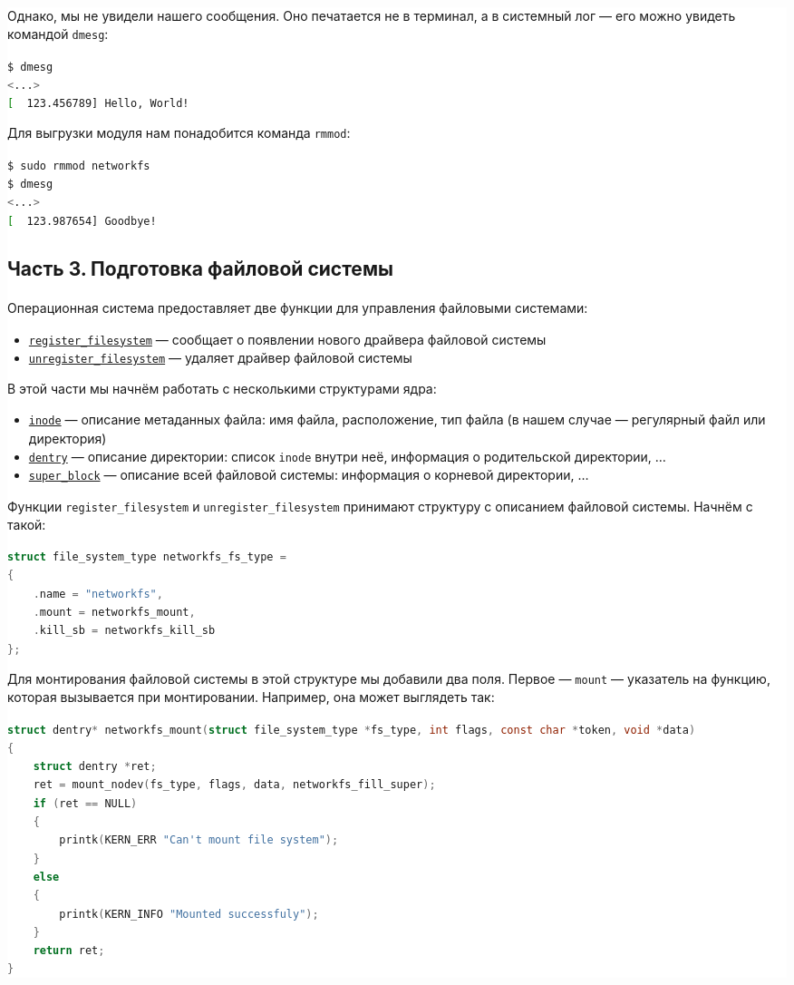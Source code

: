 Однако, мы не увидели нашего сообщения. Оно печатается не в терминал, а в системный лог — его можно увидеть командой `dmesg`:

```sh
$ dmesg
<...>
[  123.456789] Hello, World!
```

Для выгрузки модуля нам понадобится команда `rmmod`:

```sh
$ sudo rmmod networkfs
$ dmesg
<...>
[  123.987654] Goodbye!
```

## Часть 3. Подготовка файловой системы

Операционная система предоставляет две функции для управления файловыми системами:
* [`register_filesystem`](https://www.kernel.org/doc/htmldocs/filesystems/API-register-filesystem.html) — сообщает о появлении нового драйвера файловой системы
* [`unregister_filesystem`](https://www.kernel.org/doc/htmldocs/filesystems/API-unregister-filesystem.html) — удаляет драйвер файловой системы

В этой части мы начнём работать с несколькими структурами ядра:
* [`inode`](https://elixir.bootlin.com/linux/v5.4.90/source/include/linux/fs.h#L628) — описание метаданных файла: имя файла, расположение, тип файла (в нашем случае — регулярный файл или директория)
* [`dentry`](https://elixir.bootlin.com/linux/v5.4.90/source/include/linux/dcache.h#L89) — описание директории: список `inode` внутри неё, информация о родительской директории, …
* [`super_block`](https://elixir.bootlin.com/linux/v5.4.90/source/include/linux/fs.h#L1425) — описание всей файловой системы: информация о корневой директории, …

Функции `register_filesystem` и `unregister_filesystem` принимают структуру с описанием файловой системы. Начнём с такой:

```c
struct file_system_type networkfs_fs_type =
{
	.name = "networkfs",
	.mount = networkfs_mount,
	.kill_sb = networkfs_kill_sb
};
```

Для монтирования файловой системы в этой структуре мы добавили два поля. Первое — `mount` — указатель на функцию, которая вызывается при монтировании. Например, она может выглядеть так:

```c
struct dentry* networkfs_mount(struct file_system_type *fs_type, int flags, const char *token, void *data)
{
	struct dentry *ret;
	ret = mount_nodev(fs_type, flags, data, networkfs_fill_super);
	if (ret == NULL)
	{
		printk(KERN_ERR "Can't mount file system");
	}
	else
	{
		printk(KERN_INFO "Mounted successfuly");
	}
	return ret;
}
```
